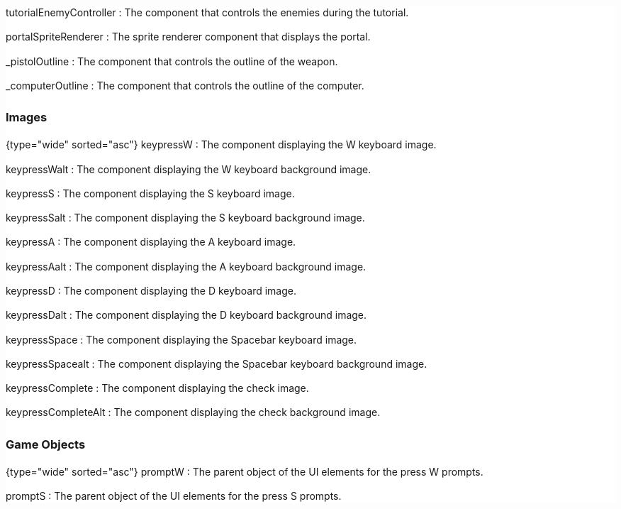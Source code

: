 tutorialEnemyController
: The component that controls the enemies during the tutorial.

portalSpriteRenderer
: The sprite renderer component that displays the portal.

_pistolOutline
: The component that controls the outline of the weapon.

_computerOutline
: The component that controls the outline of the computer.

### Images
{type="wide" sorted="asc"}
keypressW
: The component displaying the W keyboard image.

keypressWalt
: The component displaying the W keyboard background image.

keypressS
: The component displaying the S keyboard image.

keypressSalt
: The component displaying the S keyboard background image.

keypressA
: The component displaying the A keyboard image.

keypressAalt
: The component displaying the A keyboard background image.

keypressD
: The component displaying the D keyboard image.

keypressDalt
: The component displaying the D keyboard background image.

keypressSpace
: The component displaying the Spacebar keyboard image.

keypressSpacealt
: The component displaying the Spacebar keyboard background image.

keypressComplete
: The component displaying the check image.

keypressCompleteAlt
: The component displaying the check background image.

### Game Objects
{type="wide" sorted="asc"}
promptW
: The parent object of the UI elements for the press W prompts.

promptS
: The parent object of the UI elements for the press S prompts.
